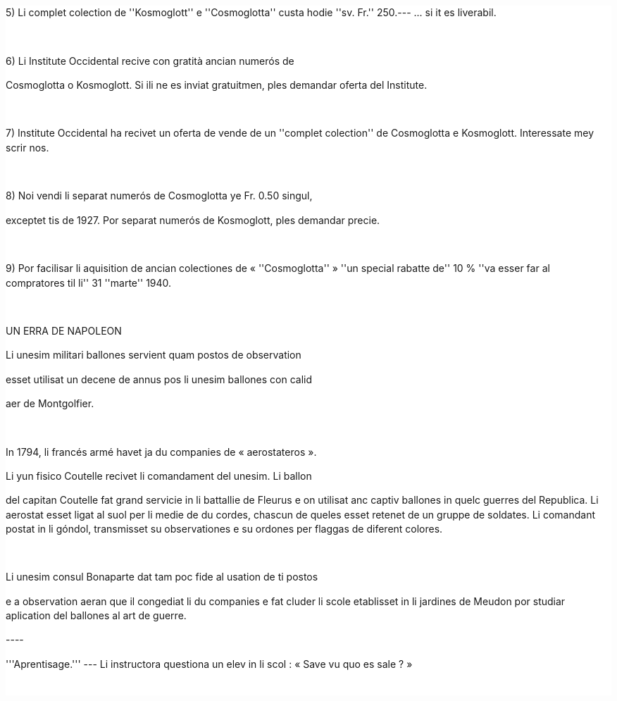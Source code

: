 5\) Li complet colection de \'\'Kosmoglott\'\' e \'\'Cosmoglotta\'\'
custa hodie \'\'sv. Fr.\'\' 250.--- \... si it es liverabil.

 

6\) Li Institute Occidental recive con gratità ancian numerós de 

Cosmoglotta o Kosmoglott. Si ili ne es inviat gratuitmen, ples demandar
oferta del Institute.

 

7\) Institute Occidental ha recivet un oferta de vende de un \'\'complet
colection\'\' de Cosmoglotta e Kosmoglott. Interessate mey scrir nos.

 

8\) Noi vendi li separat numerós de Cosmoglotta ye Fr. 0.50 singul, 

exceptet tis de 1927. Por separat numerós de Kosmoglott, ples demandar
precie. 

 

9\) Por facilisar li aquisition de ancian colectiones de «
\'\'Cosmoglotta\'\' » \'\'un special rabatte de\'\' 10 % \'\'va esser
far al compratores til li\'\' 31 \'\'marte\'\' 1940. 

 

UN ERRA DE NAPOLEON

Li unesim militari ballones servient quam postos de observation 

esset utilisat un decene de annus pos li unesim ballones con calid 

aer de Montgolfier.

 

In 1794, li francés armé havet ja du companies de « aerostateros ». 

Li yun fisico Coutelle recivet li comandament del unesim. Li ballon 

del capitan Coutelle fat grand servicie in li battallie de Fleurus e on
utilisat anc captiv ballones in quelc guerres del Republica. Li aerostat
esset ligat al suol per li medie de du cordes, chascun de queles esset
retenet de un gruppe de soldates. Li comandant postat in li góndol,
transmisset su observationes e su ordones per flaggas de diferent
colores. 

 

Li unesim consul Bonaparte dat tam poc fide al usation de ti postos 

e a observation aeran que il congediat li du companies e fat cluder li
scole etablisset in li jardines de Meudon por studiar aplication del
ballones al art de guerre. 

\-\-\--

\'\'\'Aprentisage.\'\'\' --- Li instructora questiona un elev in li scol
: « Save vu quo es sale ? »

 
